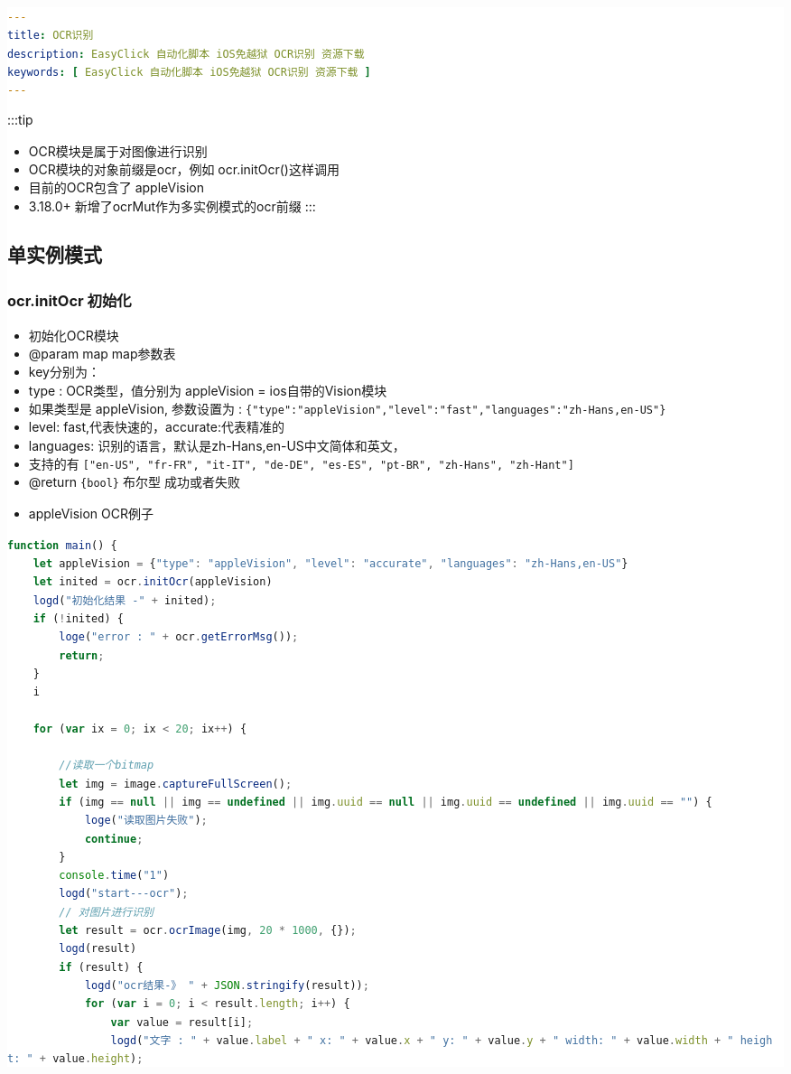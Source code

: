 ```yaml
---
title: OCR识别
description: EasyClick 自动化脚本 iOS免越狱 OCR识别 资源下载
keywords: [ EasyClick 自动化脚本 iOS免越狱 OCR识别 资源下载 ]
---
```



:::tip

- OCR模块是属于对图像进行识别
- OCR模块的对象前缀是ocr，例如 ocr.initOcr()这样调用
- 目前的OCR包含了 appleVision
- 3.18.0+ 新增了ocrMut作为多实例模式的ocr前缀
  :::

## 单实例模式

### ocr.initOcr 初始化

* 初始化OCR模块
* @param map map参数表
* key分别为：
* type : OCR类型，值分别为 appleVision = ios自带的Vision模块
* 如果类型是 appleVision, 参数设置为 : ```{"type":"appleVision","level":"fast","languages":"zh-Hans,en-US"}```<br/>
* level: fast,代表快速的，accurate:代表精准的
* languages: 识别的语言，默认是zh-Hans,en-US中文简体和英文，
* 支持的有 ```["en-US", "fr-FR", "it-IT", "de-DE", "es-ES", "pt-BR", "zh-Hans", "zh-Hant"]```
* @return `{bool}` 布尔型 成功或者失败

- appleVision OCR例子

```javascript showLineNumbers
function main() {
    let appleVision = {"type": "appleVision", "level": "accurate", "languages": "zh-Hans,en-US"}
    let inited = ocr.initOcr(appleVision)
    logd("初始化结果 -" + inited);
    if (!inited) {
        loge("error : " + ocr.getErrorMsg());
        return;
    }
    i

    for (var ix = 0; ix < 20; ix++) {

        //读取一个bitmap
        let img = image.captureFullScreen();
        if (img == null || img == undefined || img.uuid == null || img.uuid == undefined || img.uuid == "") {
            loge("读取图片失败");
            continue;
        }
        console.time("1")
        logd("start---ocr");
        // 对图片进行识别
        let result = ocr.ocrImage(img, 20 * 1000, {});
        logd(result)
        if (result) {
            logd("ocr结果-》 " + JSON.stringify(result));
            for (var i = 0; i < result.length; i++) {
                var value = result[i];
                logd("文字 : " + value.label + " x: " + value.x + " y: " + value.y + " width: " + value.width + " height: " + value.height);
```